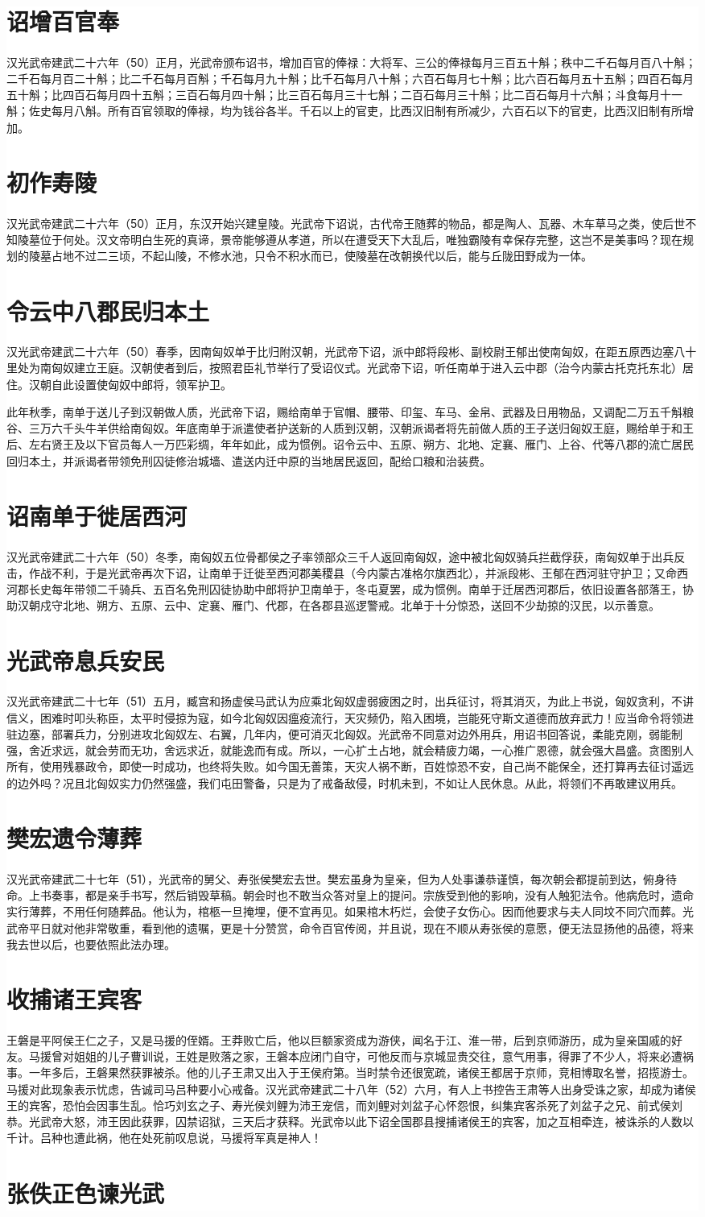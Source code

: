 # 诏增百官奉

汉光武帝建武二十六年（50）正月，光武帝颁布诏书，增加百官的俸禄：大将军、三公的俸禄每月三百五十斛；秩中二千石每月百八十斛；二千石每月百二十斛；比二千石每月百斛；千石每月九十斛；比千石每月八十斛；六百石每月七十斛；比六百石每月五十五斛；四百石每月五十斛；比四百石每月四十五斛；三百石每月四十斛；比三百石每月三十七斛；二百石每月三十斛；比二百石每月十六斛；斗食每月十一斛；佐史每月八斛。所有百官领取的俸禄，均为钱谷各半。千石以上的官吏，比西汉旧制有所减少，六百石以下的官吏，比西汉旧制有所增加。

# 初作寿陵

汉光武帝建武二十六年（50）正月，东汉开始兴建皇陵。光武帝下诏说，古代帝王随葬的物品，都是陶人、瓦器、木车草马之类，使后世不知陵墓位于何处。汉文帝明白生死的真谛，景帝能够遵从孝道，所以在遭受天下大乱后，唯独霸陵有幸保存完整，这岂不是美事吗？现在规划的陵墓占地不过二三顷，不起山陵，不修水池，只令不积水而已，使陵墓在改朝换代以后，能与丘陇田野成为一体。

# 令云中八郡民归本土

汉光武帝建武二十六年（50）春季，因南匈奴单于比归附汉朝，光武帝下诏，派中郎将段彬、副校尉王郁出使南匈奴，在距五原西边塞八十里处为南匈奴建立王庭。汉朝使者到后，按照君臣礼节举行了受诏仪式。光武帝下诏，听任南单于进入云中郡（治今内蒙古托克托东北）居住。汉朝自此设置使匈奴中郎将，领军护卫。

此年秋季，南单于送儿子到汉朝做人质，光武帝下诏，赐给南单于官帽、腰带、印玺、车马、金帛、武器及日用物品，又调配二万五千斛粮谷、三万六千头牛羊供给南匈奴。年底南单于派遣使者护送新的人质到汉朝，汉朝派谒者将先前做人质的王子送归匈奴王庭，赐给单于和王后、左右贤王及以下官员每人一万匹彩绸，年年如此，成为惯例。诏令云中、五原、朔方、北地、定襄、雁门、上谷、代等八郡的流亡居民回归本土，并派谒者带领免刑囚徒修治城墙、遣送内迁中原的当地居民返回，配给口粮和治装费。

# 诏南单于徙居西河

汉光武帝建武二十六年（50）冬季，南匈奴五位骨都侯之子率领部众三千人返回南匈奴，途中被北匈奴骑兵拦截俘获，南匈奴单于出兵反击，作战不利，于是光武帝再次下诏，让南单于迁徙至西河郡美稷县（今内蒙古准格尔旗西北），并派段彬、王郁在西河驻守护卫；又命西河郡长史每年带领二千骑兵、五百名免刑囚徒协助中郎将护卫南单于，冬屯夏罢，成为惯例。南单于迁居西河郡后，依旧设置各部落王，协助汉朝戍守北地、朔方、五原、云中、定襄、雁门、代郡，在各郡县巡逻警戒。北单于十分惊恐，送回不少劫掠的汉民，以示善意。

# 光武帝息兵安民

汉光武帝建武二十七年（51）五月，臧宫和扬虚侯马武认为应乘北匈奴虚弱疲困之时，出兵征讨，将其消灭，为此上书说，匈奴贪利，不讲信义，困难时叩头称臣，太平时侵掠为寇，如今北匈奴因瘟疫流行，天灾频仍，陷入困境，岂能死守斯文道德而放弃武力！应当命令将领进驻边塞，部署兵力，分别进攻北匈奴左、右翼，几年内，便可消灭北匈奴。光武帝不同意对边外用兵，用诏书回答说，柔能克刚，弱能制强，舍近求远，就会劳而无功，舍远求近，就能逸而有成。所以，一心扩土占地，就会精疲力竭，一心推广恩德，就会强大昌盛。贪图别人所有，使用残暴政令，即使一时成功，也终将失败。如今国无善策，天灾人祸不断，百姓惊恐不安，自己尚不能保全，还打算再去征讨遥远的边外吗？况且北匈奴实力仍然强盛，我们屯田警备，只是为了戒备敌侵，时机未到，不如让人民休息。从此，将领们不再敢建议用兵。

# 樊宏遗令薄葬

汉光武帝建武二十七年（51），光武帝的舅父、寿张侯樊宏去世。樊宏虽身为皇亲，但为人处事谦恭谨慎，每次朝会都提前到达，俯身待命。上书奏事，都是亲手书写，然后销毁草稿。朝会时也不敢当众答对皇上的提问。宗族受到他的影响，没有人触犯法令。他病危时，遗命实行薄葬，不用任何随葬品。他认为，棺柩一旦掩埋，便不宜再见。如果棺木朽烂，会使子女伤心。因而他要求与夫人同坟不同穴而葬。光武帝平日就对他非常敬重，看到他的遗嘱，更是十分赞赏，命令百官传阅，并且说，现在不顺从寿张侯的意愿，便无法显扬他的品德，将来我去世以后，也要依照此法办理。

# 收捕诸王宾客

王磐是平阿侯王仁之子，又是马援的侄婿。王莽败亡后，他以巨额家资成为游侠，闻名于江、淮一带，后到京师游历，成为皇亲国戚的好友。马援曾对姐姐的儿子曹训说，王姓是败落之家，王磐本应闭门自守，可他反而与京城显贵交往，意气用事，得罪了不少人，将来必遭祸事。一年多后，王磐果然获罪被杀。他的儿子王肃又出入于王侯府第。当时禁令还很宽疏，诸侯王都居于京师，竞相博取名誉，招揽游士。马援对此现象表示忧虑，告诚司马吕种要小心戒备。汉光武帝建武二十八年（52）六月，有人上书控告王肃等人出身受诛之家，却成为诸侯王的宾客，恐怕会因事生乱。恰巧刘玄之子、寿光侯刘鲤为沛王宠信，而刘鲤对刘盆子心怀怨恨，纠集宾客杀死了刘盆子之兄、前式侯刘恭。光武帝大怒，沛王因此获罪，囚禁诏狱，三天后才获释。光武帝以此下诏全国郡县搜捕诸侯王的宾客，加之互相牵连，被诛杀的人数以千计。吕种也遭此祸，他在处死前叹息说，马援将军真是神人！

# 张佚正色谏光武
